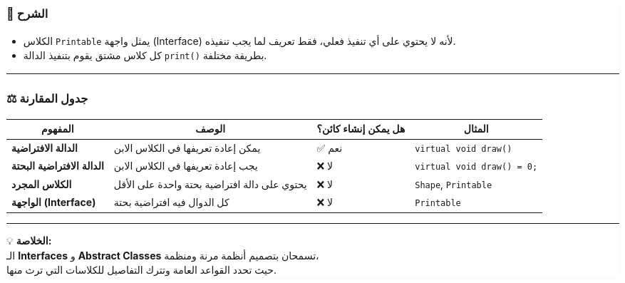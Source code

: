 ### 🧠 الشرح

- الكلاس `Printable` يمثل واجهة (Interface) لأنه لا يحتوي على أي تنفيذ فعلي، فقط تعريف لما يجب تنفيذه.  
- كل كلاس مشتق يقوم بتنفيذ الدالة `print()` بطريقة مختلفة.  

---

### ⚖️ جدول المقارنة

| المفهوم | الوصف | هل يمكن إنشاء كائن؟ | المثال |
|----------|--------|----------------------|----------|
| **الدالة الافتراضية** | يمكن إعادة تعريفها في الكلاس الابن | ✅ نعم | `virtual void draw()` |
| **الدالة الافتراضية البحتة** | يجب إعادة تعريفها في الكلاس الابن | ❌ لا | `virtual void draw() = 0;` |
| **الكلاس المجرد** | يحتوي على دالة افتراضية بحتة واحدة على الأقل | ❌ لا | `Shape`, `Printable` |
| **الواجهة (Interface)** | كل الدوال فيه افتراضية بحتة | ❌ لا | `Printable` |

---

💡 **الخلاصة:**  
الـ **Interfaces** و **Abstract Classes** تسمحان بتصميم أنظمة مرنة ومنظمة،  
حيث تحدد القواعد العامة وتترك التفاصيل للكلاسات التي ترث منها.
